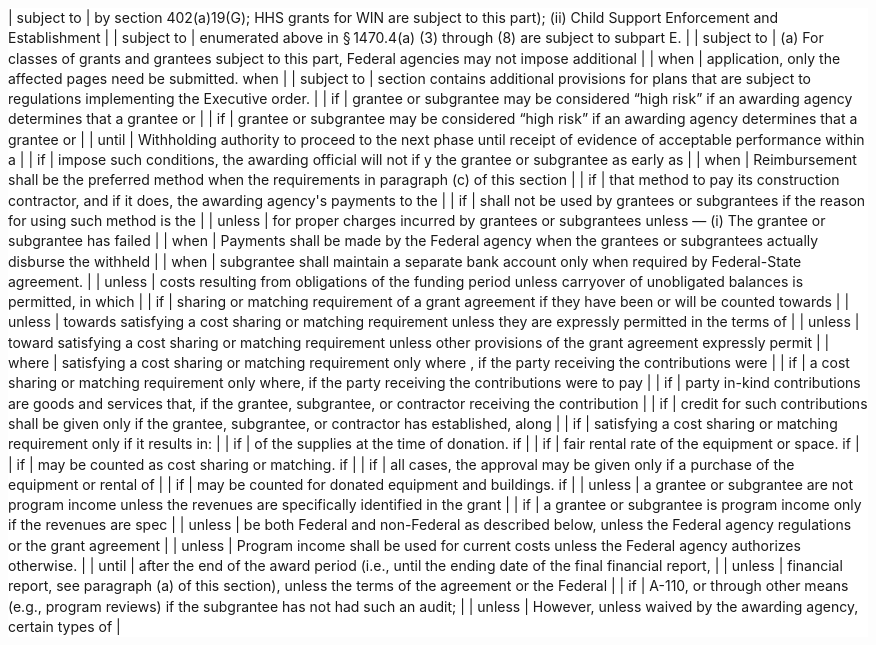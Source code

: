 | subject to    | by section 402(a)19(G); HHS grants for WIN are subject to this part); (ii) Child Support Enforcement and Establishment                        |
| subject to    | enumerated above in &#167;&#8201;1470.4(a) (3) through (8) are subject to  subpart E.                                                         |
| subject to    | (a) For classes of grants and grantees  subject to this part, Federal agencies may not impose additional                                      |
| when          | application, only the affected pages need be submitted. when                                                                                  |
| subject to    | section contains additional provisions for plans that are subject to  regulations implementing the Executive order.                           |
| if            | grantee or subgrantee may be considered &#8220;high risk&#8221; if an awarding agency determines that a grantee or                            |
| if            | grantee or subgrantee may be considered &#8220;high risk&#8221; if an awarding agency determines that a grantee or                            |
| until         | Withholding authority to proceed to the next phase until receipt of evidence of acceptable performance within a                               |
| if            | impose such conditions, the awarding official will not if y the grantee or subgrantee as early as                                             |
| when          | Reimbursement shall be the preferred method  when the requirements in paragraph (c) of this section                                           |
| if            | that method to pay its construction contractor, and if it does, the awarding agency's payments to the                                         |
| if            | shall not be used by grantees or subgrantees if the reason for using such method is the                                                       |
| unless        | for proper charges incurred by grantees or subgrantees unless &#8212; (i) The grantee or subgrantee has failed                                |
| when          | Payments shall be made by the Federal agency  when the grantees or subgrantees actually disburse the withheld                                 |
| when          | subgrantee shall maintain a separate bank account only when  required by Federal-State agreement.                                             |
| unless        | costs resulting from obligations of the funding period unless carryover of unobligated balances is permitted, in which                        |
| if            | sharing or matching requirement of a grant agreement if they have been or will be counted towards                                             |
| unless        | towards satisfying a cost sharing or matching requirement unless they are expressly permitted in the terms of                                 |
| unless        | toward satisfying a cost sharing or matching requirement unless other provisions of the grant agreement expressly permit                      |
| where         | satisfying a cost sharing or matching requirement only where , if the party receiving the contributions were                                  |
| if            | a cost sharing or matching requirement only where, if the party receiving the contributions were to pay                                       |
| if            | party in-kind contributions are goods and services that, if the grantee, subgrantee, or contractor receiving the contribution                 |
| if            | credit for such contributions shall be given only if the grantee, subgrantee, or contractor has established, along                            |
| if            | satisfying a cost sharing or matching requirement only if  it results in:                                                                     |
| if            | of the supplies at the time of donation. if                                                                                                   |
| if            | fair rental rate of the equipment or space. if                                                                                                |
| if            | may be counted as cost sharing or matching. if                                                                                                |
| if            | all cases, the approval may be given only if a purchase of the equipment or rental of                                                         |
| if            | may be counted for donated equipment and buildings. if                                                                                        |
| unless        | a grantee or subgrantee are not program income unless the revenues are specifically identified in the grant                                   |
| if            | a grantee or subgrantee is program income only if  the revenues are spec                                                                      |
| unless        | be both Federal and non-Federal as described below, unless the Federal agency regulations or the grant agreement                              |
| unless        | Program income shall be used for current costs  unless  the Federal agency authorizes otherwise.                                              |
| until         | after the end of the award period (i.e., until the ending date of the final financial report,                                                 |
| unless        | financial report, see paragraph (a) of this section), unless the terms of the agreement or the Federal                                        |
| if            | A-110, or through other means (e.g., program reviews) if the subgrantee has not had such an audit;                                            |
| unless        | However,  unless waived by the awarding agency, certain types of                                                                              |